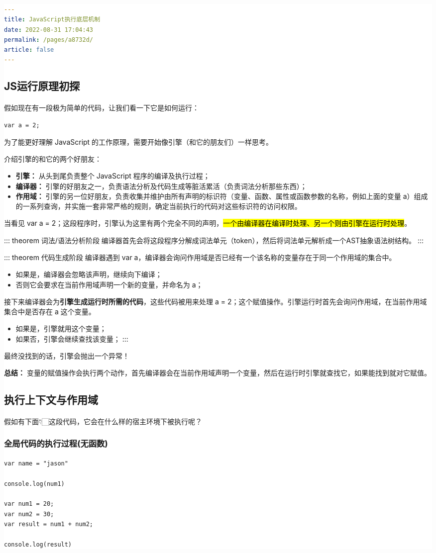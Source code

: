 ```yaml
---
title: JavaScript执行底层机制
date: 2022-08-31 17:04:43
permalink: /pages/a8732d/
article: false
---
```


## JS运行原理初探

假如现在有一段极为简单的代码，让我们看一下它是如何运行：

```JS
var a = 2;
```

为了能更好理解 JavaScript 的工作原理，需要开始像引擎（和它的朋友们）一样思考。

介绍引擎的和它的两个好朋友：

- **引擎：** 从头到尾负责整个 JavaScript 程序的编译及执行过程；
- **编译器：** 引擎的好朋友之一，负责语法分析及代码生成等脏活累活（负责词法分析那些东西）；
- **作用域：** 引擎的另一位好朋友，负责收集并维护由所有声明的标识符（变量、函数、属性或函数参数的名称，例如上面的变量 a）组成的一系列查询，并实施一套非常严格的规则，确定当前执行的代码对这些标识符的访问权限。
  
当看见 var a = 2；这段程序时，引擎认为这里有两个完全不同的声明，<mark>一个由编译器在编译时处理、另一个则由引擎在运行时处理</mark>。

::: theorem 词法/语法分析阶段
编译器首先会将这段程序分解成词法单元（token），然后将词法单元解析成一个AST抽象语法树结构。
:::

::: theorem 代码生成阶段
编译器遇到 var a，编译器会询问作用域是否已经有一个该名称的变量存在于同一个作用域的集合中。
- 如果是，编译器会忽略该声明，继续向下编译；
- 否则它会要求在当前作用域声明一个新的变量，并命名为 a；

接下来编译器会为**引擎生成运行时所需的代码**，这些代码被用来处理 a = 2；这个赋值操作。引擎运行时首先会询问作用域，在当前作用域集合中是否存在 a 这个变量。
- 如果是，引擎就用这个变量；
- 如果否，引擎会继续查找该变量；
:::

最终没找到的话，引擎会抛出一个异常！

**总结：** 变量的赋值操作会执行两个动作，首先编译器会在当前作用域声明一个变量，然后在运行时引擎就查找它，如果能找到就对它赋值。


## 执行上下文与作用域

假如有下面👇🏻这段代码，它会在什么样的宿主环境下被执行呢？

### 全局代码的执行过程(无函数)

```JS
var name = "jason"

console.log(num1)

var num1 = 20;
var num2 = 30;
var result = num1 + num2;

console.log(result)
```
